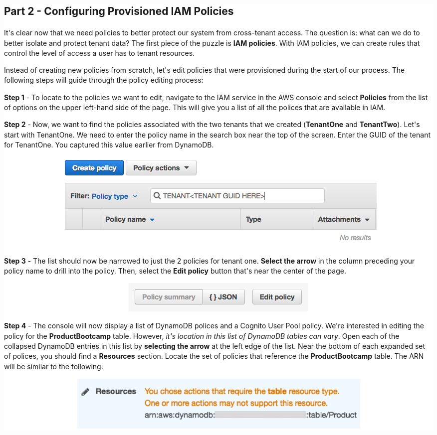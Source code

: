 ## Part 2 - Configuring Provisioned IAM Policies

It's clear now that we need policies to better protect our system from cross-tenant access. The question is: what can we do to better isolate and protect tenant data? The first piece of the puzzle is **IAM policies**. With IAM policies, we can create rules that control the level of access a user has to tenant resources.

Instead of creating new policies from scratch, let's edit policies that were provisioned during the start of our process. The following steps will guide through the policy editing process:

**Step 1** - To locate to the policies we want to edit, navigate to the IAM service in the AWS console and select **Policies** from the list of options on the upper left-hand side of the page. This will give you a list of all the polices that are available in IAM.

**Step 2** - Now, we want to find the policies associated with the two tenants that we created (**TenantOne** and **TenantTwo**). Let's start with TenantOne. We need to enter the policy name in the search box near the top of the screen. Enter the GUID of the tenant for TenantOne. You captured this value earlier from DynamoDB.

<p align="center"><img src="./images/lab3/part2/iam_search_policies.png" alt="Lab 3 Part 2 Step 2 IAM Search Policies"/></p>

**Step 3** - The list should now be narrowed to just the 2 policies for tenant one. **Select the arrow** in the column preceding your policy name to drill into the policy. Then, select the **Edit policy** button that's near the center of the page.

<p align="center"><img src="./images/lab3/part2/iam_edit_policy.png" alt="Lab 3 Part 2 Step 3 IAM Edit Policy"/></p>

**Step 4** - The console will now display a list of DynamoDB polices and a Cognito User Pool policy. We're interested in editing the policy for the **ProductBootcamp** table. However, _it's location in this list of DynamoDB tables can vary_. Open each of the collapsed DynamoDB entries in this list by **selecting the arrow** at the left edge of the list. Near the bottom of each expanded set of polices, you should find a **Resources** section. Locate the set of policies that reference the **ProductBootcamp** table. The ARN will be similar to the following:

<p align="center"><img src="./images/lab3/part2/iam_dynamo_arn.png" alt="Lab 3 Part 2 Step 4 IAM Dynamo ARN"/></p>
